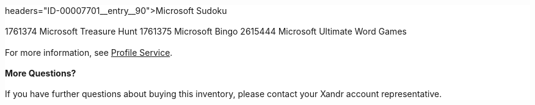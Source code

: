 headers="ID-00007701__entry__90">Microsoft Sudoku</td>
</tr>
<tr class="even row">
<td class="entry colsep-1 rowsep-1"
headers="ID-00007701__entry__89">1761374</td>
<td class="entry colsep-1 rowsep-1"
headers="ID-00007701__entry__90">Microsoft Treasure Hunt</td>
</tr>
<tr class="odd row">
<td class="entry colsep-1 rowsep-1"
headers="ID-00007701__entry__89">1761375</td>
<td class="entry colsep-1 rowsep-1"
headers="ID-00007701__entry__90">Microsoft Bingo</td>
</tr>
<tr class="even row">
<td class="entry colsep-1 rowsep-1"
headers="ID-00007701__entry__89">2615444</td>
<td class="entry colsep-1 rowsep-1"
headers="ID-00007701__entry__90">Microsoft Ultimate Word Games</td>
</tr>
</tbody>
</table>

For more information, see <a
href="https://docs.xandr.com/bundle/xandr-api/page/profile-service.html"
class="xref" target="_blank">Profile Service</a>.

**More Questions?**

If you have further questions about buying this inventory, please
contact your Xandr account representative.






